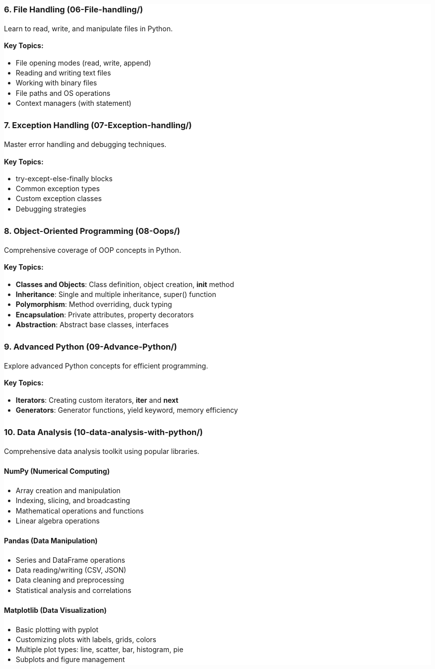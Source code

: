 ### 6. File Handling (06-File-handling/)
Learn to read, write, and manipulate files in Python.

**Key Topics:**
- File opening modes (read, write, append)
- Reading and writing text files
- Working with binary files
- File paths and OS operations
- Context managers (with statement)

### 7. Exception Handling (07-Exception-handling/)
Master error handling and debugging techniques.

**Key Topics:**
- try-except-else-finally blocks
- Common exception types
- Custom exception classes
- Debugging strategies

### 8. Object-Oriented Programming (08-Oops/)
Comprehensive coverage of OOP concepts in Python.

**Key Topics:**
- **Classes and Objects**: Class definition, object creation, __init__ method
- **Inheritance**: Single and multiple inheritance, super() function
- **Polymorphism**: Method overriding, duck typing
- **Encapsulation**: Private attributes, property decorators
- **Abstraction**: Abstract base classes, interfaces

### 9. Advanced Python (09-Advance-Python/)
Explore advanced Python concepts for efficient programming.

**Key Topics:**
- **Iterators**: Creating custom iterators, __iter__ and __next__
- **Generators**: Generator functions, yield keyword, memory efficiency

### 10. Data Analysis (10-data-analysis-with-python/)
Comprehensive data analysis toolkit using popular libraries.

#### NumPy (Numerical Computing)
- Array creation and manipulation
- Indexing, slicing, and broadcasting
- Mathematical operations and functions
- Linear algebra operations

#### Pandas (Data Manipulation)
- Series and DataFrame operations
- Data reading/writing (CSV, JSON)
- Data cleaning and preprocessing
- Statistical analysis and correlations

#### Matplotlib (Data Visualization)
- Basic plotting with pyplot
- Customizing plots with labels, grids, colors
- Multiple plot types: line, scatter, bar, histogram, pie
- Subplots and figure management
